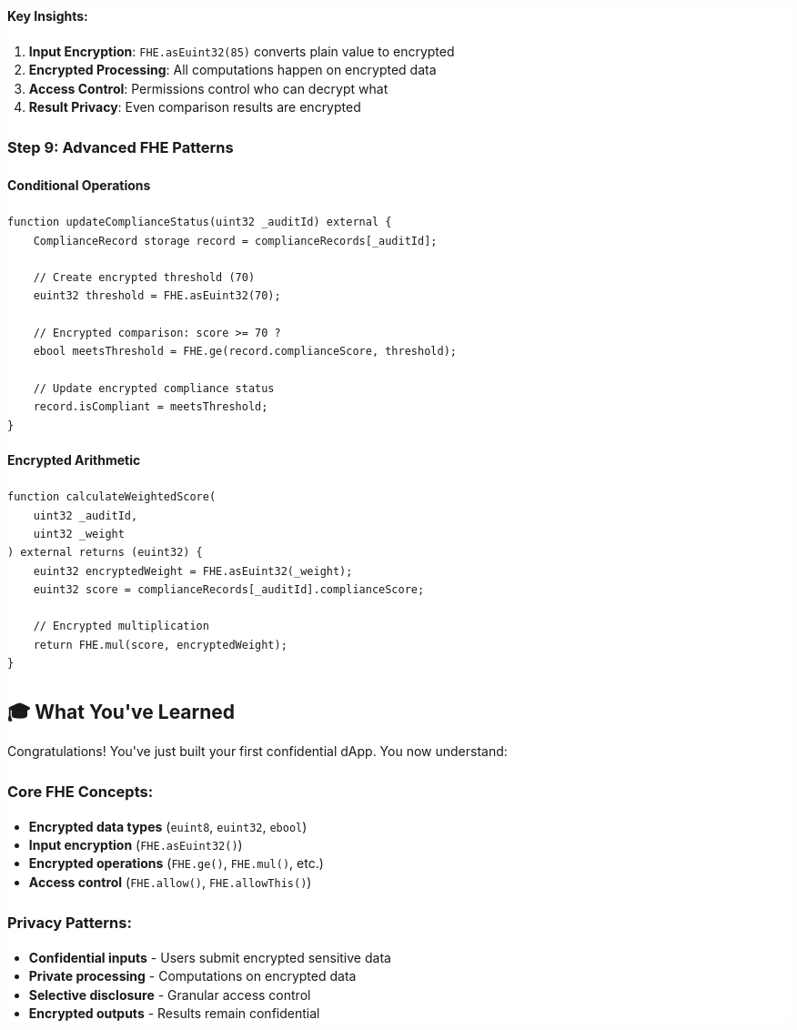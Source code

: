 #### Key Insights:

1. **Input Encryption**: `FHE.asEuint32(85)` converts plain value to encrypted
2. **Encrypted Processing**: All computations happen on encrypted data
3. **Access Control**: Permissions control who can decrypt what
4. **Result Privacy**: Even comparison results are encrypted

### Step 9: Advanced FHE Patterns

#### Conditional Operations

```solidity
function updateComplianceStatus(uint32 _auditId) external {
    ComplianceRecord storage record = complianceRecords[_auditId];

    // Create encrypted threshold (70)
    euint32 threshold = FHE.asEuint32(70);

    // Encrypted comparison: score >= 70 ?
    ebool meetsThreshold = FHE.ge(record.complianceScore, threshold);

    // Update encrypted compliance status
    record.isCompliant = meetsThreshold;
}
```

#### Encrypted Arithmetic

```solidity
function calculateWeightedScore(
    uint32 _auditId,
    uint32 _weight
) external returns (euint32) {
    euint32 encryptedWeight = FHE.asEuint32(_weight);
    euint32 score = complianceRecords[_auditId].complianceScore;

    // Encrypted multiplication
    return FHE.mul(score, encryptedWeight);
}
```

## 🎓 What You've Learned

Congratulations! You've just built your first confidential dApp. You now understand:

### Core FHE Concepts:
- **Encrypted data types** (`euint8`, `euint32`, `ebool`)
- **Input encryption** (`FHE.asEuint32()`)
- **Encrypted operations** (`FHE.ge()`, `FHE.mul()`, etc.)
- **Access control** (`FHE.allow()`, `FHE.allowThis()`)

### Privacy Patterns:
- **Confidential inputs** - Users submit encrypted sensitive data
- **Private processing** - Computations on encrypted data
- **Selective disclosure** - Granular access control
- **Encrypted outputs** - Results remain confidential
